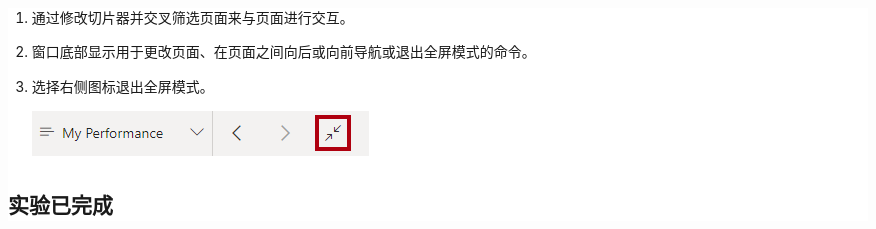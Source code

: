 1. 通过修改切片器并交叉筛选页面来与页面进行交互。

1. 窗口底部显示用于更改页面、在页面之间向后或向前导航或退出全屏模式的命令。

1. 选择右侧图标退出全屏模式。

    ![图片 48](Linked_image_Files/08-design-power-bi-reports_image71.png)

## 实验已完成
